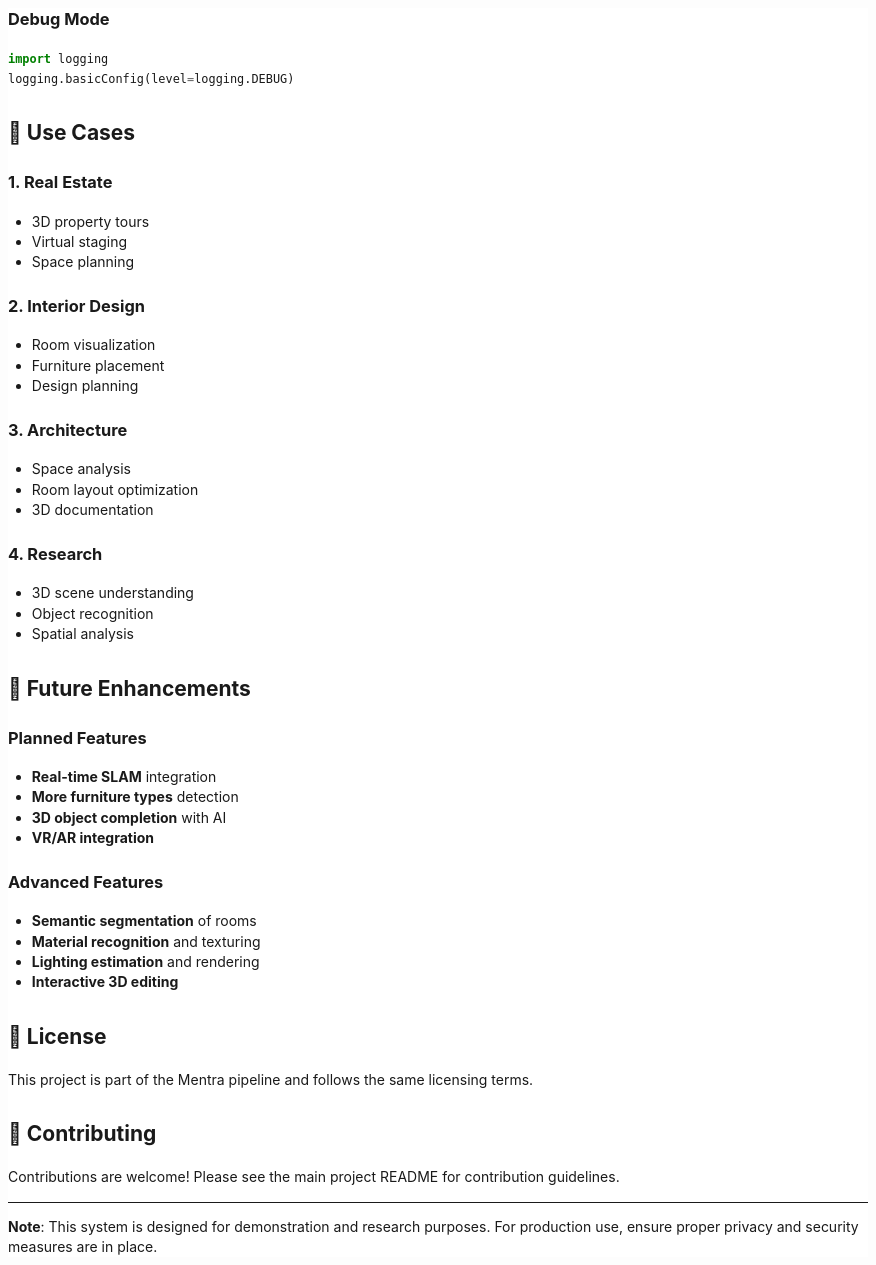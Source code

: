 ### Debug Mode
```python
import logging
logging.basicConfig(level=logging.DEBUG)
```

## 🎯 Use Cases

### 1. **Real Estate**
- 3D property tours
- Virtual staging
- Space planning

### 2. **Interior Design**
- Room visualization
- Furniture placement
- Design planning

### 3. **Architecture**
- Space analysis
- Room layout optimization
- 3D documentation

### 4. **Research**
- 3D scene understanding
- Object recognition
- Spatial analysis

## 🚀 Future Enhancements

### Planned Features
- **Real-time SLAM** integration
- **More furniture types** detection
- **3D object completion** with AI
- **VR/AR integration**

### Advanced Features
- **Semantic segmentation** of rooms
- **Material recognition** and texturing
- **Lighting estimation** and rendering
- **Interactive 3D editing**

## 📝 License

This project is part of the Mentra pipeline and follows the same licensing terms.

## 🤝 Contributing

Contributions are welcome! Please see the main project README for contribution guidelines.

---

**Note**: This system is designed for demonstration and research purposes. For production use, ensure proper privacy and security measures are in place.
